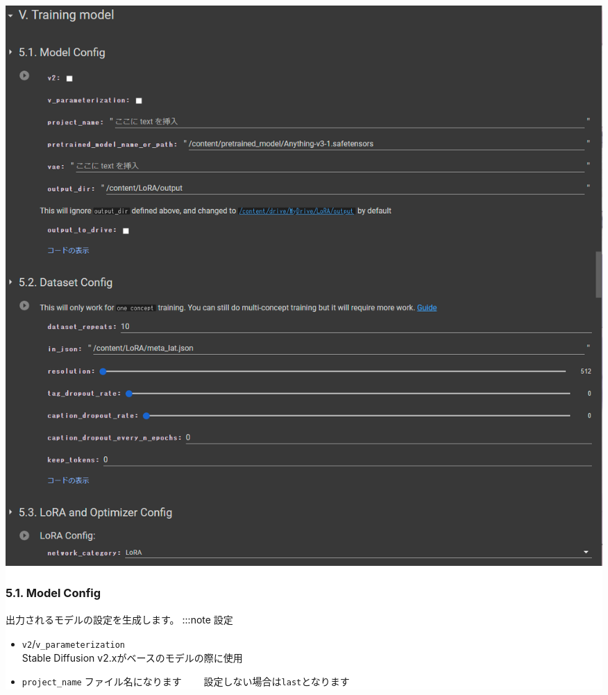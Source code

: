 ![](./images/train_model.png)
### 5.1. Model Config
出力されるモデルの設定を生成します。
:::note 設定  
- `v2`/`v_parameterization`  
Stable Diffusion v2.xがベースのモデルの際に使用

- `project_name`
ファイル名になります　　
設定しない場合は`last`となります
